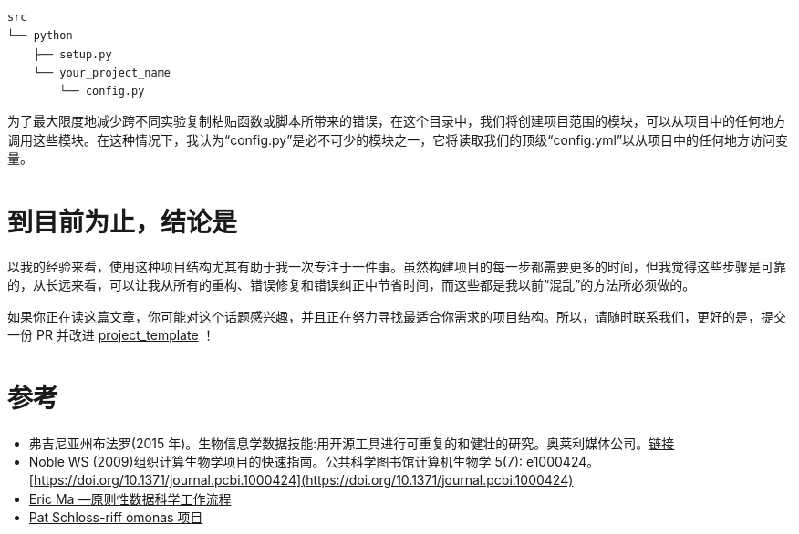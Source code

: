 ```
src
└── python
    ├── setup.py
    └── your_project_name
        └── config.py
```

为了最大限度地减少跨不同实验复制粘贴函数或脚本所带来的错误，在这个目录中，我们将创建项目范围的模块，可以从项目中的任何地方调用这些模块。在这种情况下，我认为“config.py”是必不可少的模块之一，它将读取我们的顶级“config.yml”以从项目中的任何地方访问变量。

# 到目前为止，结论是

以我的经验来看，使用这种项目结构尤其有助于我一次专注于一件事。虽然构建项目的每一步都需要更多的时间，但我觉得这些步骤是可靠的，从长远来看，可以让我从所有的重构、错误修复和错误纠正中节省时间，而这些都是我以前“混乱”的方法所必须做的。

如果你正在读这篇文章，你可能对这个话题感兴趣，并且正在努力寻找最适合你需求的项目结构。所以，请随时联系我们，更好的是，提交一份 PR 并改进 [project_template](https://github.com/MiqG/project_template) ！

# 参考

*   弗吉尼亚州布法罗(2015 年)。生物信息学数据技能:用开源工具进行可重复的和健壮的研究。奥莱利媒体公司。[链接](https://www.oreilly.com/library/view/bioinformatics-data-skills/9781449367480/)
*   Noble WS (2009)组织计算生物学项目的快速指南。公共科学图书馆计算机生物学 5(7): e1000424。[https://doi.org/10.1371/journal.pcbi.1000424](https://doi.org/10.1371/journal.pcbi.1000424)
*   [Eric Ma —原则性数据科学工作流程](https://www.youtube.com/watch?v=Dx2vG6qmtPs&ab_channel=PyData)
*   [Pat Schloss-riff omonas 项目](https://www.youtube.com/channel/UCGuktEl5InrcxPfCjmPWxsA)